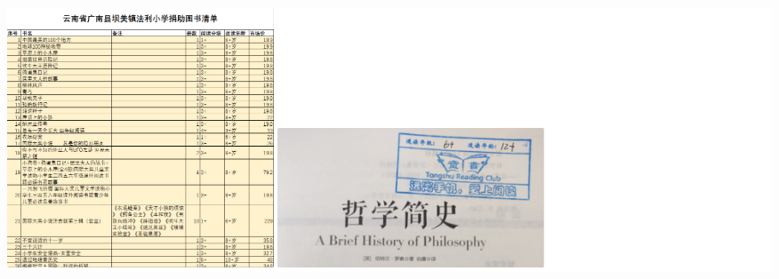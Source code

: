   <img src="images/appendix/E17-2.png" width="300px" style="border-radius: 0.125rem;border-color: rgb(253 186 116);" />
  <img src="images/appendix/E17-3.png" width="300px" style="border-radius: 0.125rem;border-color: rgb(253 186 116);" />
</div>
